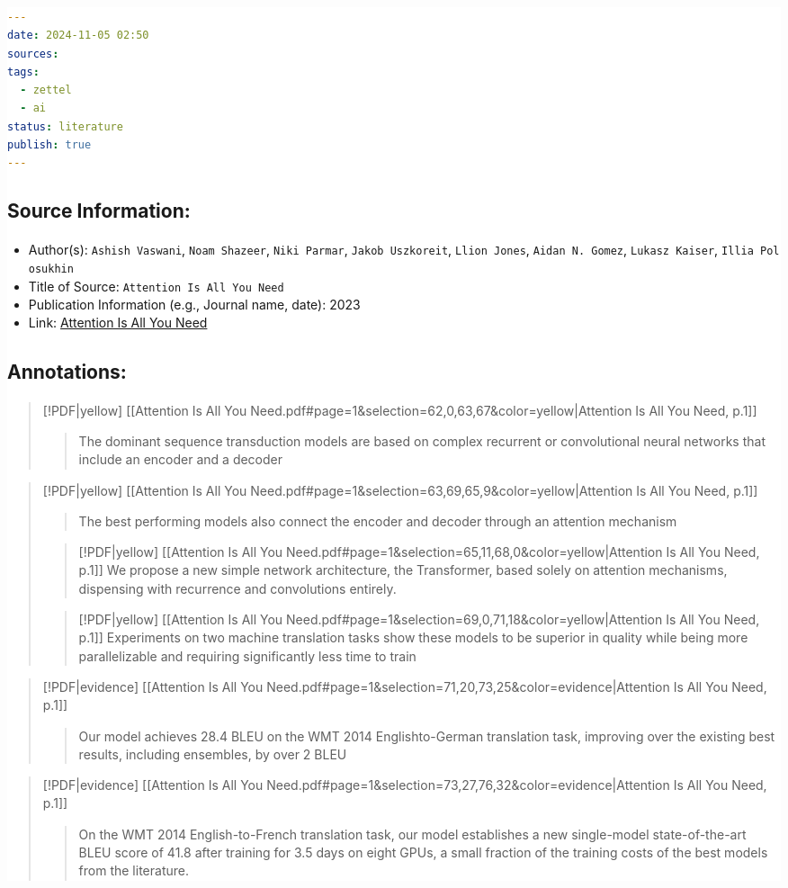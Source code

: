 ```yaml
---
date: 2024-11-05 02:50
sources: 
tags:
  - zettel
  - ai
status: literature
publish: true
---
```


## Source Information:

* Author(s): `Ashish Vaswani`, `Noam Shazeer`, `Niki Parmar`, `Jakob Uszkoreit`, `Llion Jones`, `Aidan N. Gomez`, `Lukasz Kaiser`, `Illia Polosukhin`
* Title of Source: `Attention Is All You Need`
* Publication Information (e.g., Journal name, date): 2023
* Link: [Attention Is All You Need](https://arxiv.org/abs/1706.03762)

## Annotations:

> [!PDF|yellow] [[Attention Is All You Need.pdf#page=1&selection=62,0,63,67&color=yellow|Attention Is All You Need, p.1]]
> > The dominant sequence transduction models are based on complex recurrent or convolutional neural networks that include an encoder and a decoder

> [!PDF|yellow] [[Attention Is All You Need.pdf#page=1&selection=63,69,65,9&color=yellow|Attention Is All You Need, p.1]]
> > The best performing models also connect the encoder and decoder through an attention mechanism
> 
> > [!PDF|yellow] [[Attention Is All You Need.pdf#page=1&selection=65,11,68,0&color=yellow|Attention Is All You Need, p.1]]
> > We propose a new simple network architecture, the Transformer, based solely on attention mechanisms, dispensing with recurrence and convolutions entirely.
> 
> > [!PDF|yellow] [[Attention Is All You Need.pdf#page=1&selection=69,0,71,18&color=yellow|Attention Is All You Need, p.1]]
> > Experiments on two machine translation tasks show these models to be superior in quality while being more parallelizable and requiring significantly less time to train
> 
> 

> [!PDF|evidence] [[Attention Is All You Need.pdf#page=1&selection=71,20,73,25&color=evidence|Attention Is All You Need, p.1]]
> > Our model achieves 28.4 BLEU on the WMT 2014 Englishto-German translation task, improving over the existing best results, including ensembles, by over 2 BLEU

> [!PDF|evidence] [[Attention Is All You Need.pdf#page=1&selection=73,27,76,32&color=evidence|Attention Is All You Need, p.1]]
> > On the WMT 2014 English-to-French translation task, our model establishes a new single-model state-of-the-art BLEU score of 41.8 after training for 3.5 days on eight GPUs, a small fraction of the training costs of the best models from the literature.
